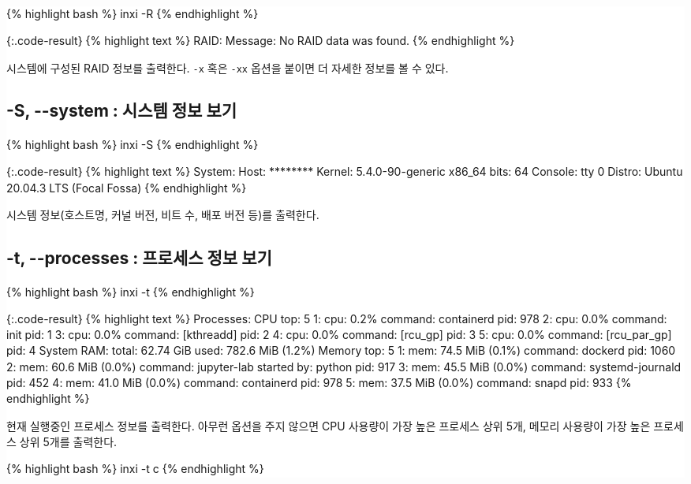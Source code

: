 {% highlight bash %}
inxi -R
{% endhighlight %}

{:.code-result}
{% highlight text %}
RAID:      Message: No RAID data was found.
{% endhighlight %}

시스템에 구성된 RAID 정보를 출력한다. `-x` 혹은 `-xx` 옵션을 붙이면 더 자세한 정보를 볼 수 있다.

## -S, --system : 시스템 정보 보기

{% highlight bash %}
inxi -S
{% endhighlight %}

{:.code-result}
{% highlight text %}
System:    Host: ******** Kernel: 5.4.0-90-generic x86_64 bits: 64 Console: tty 0
           Distro: Ubuntu 20.04.3 LTS (Focal Fossa)
{% endhighlight %}

시스템 정보(호스트명, 커널 버전, 비트 수, 배포 버전 등)를 출력한다.

## -t, --processes : 프로세스 정보 보기

{% highlight bash %}
inxi -t
{% endhighlight %}

{:.code-result}
{% highlight text %}
Processes: CPU top: 5
           1: cpu: 0.2% command: containerd pid: 978
           2: cpu: 0.0% command: init pid: 1
           3: cpu: 0.0% command: [kthreadd] pid: 2
           4: cpu: 0.0% command: [rcu_gp] pid: 3
           5: cpu: 0.0% command: [rcu_par_gp] pid: 4
           System RAM: total: 62.74 GiB used: 782.6 MiB (1.2%)
           Memory top: 5
           1: mem: 74.5 MiB (0.1%) command: dockerd pid: 1060
           2: mem: 60.6 MiB (0.0%) command: jupyter-lab started by: python pid: 917
           3: mem: 45.5 MiB (0.0%) command: systemd-journald pid: 452
           4: mem: 41.0 MiB (0.0%) command: containerd pid: 978
           5: mem: 37.5 MiB (0.0%) command: snapd pid: 933
{% endhighlight %}

현재 실행중인 프로세스 정보를 출력한다. 아무런 옵션을 주지 않으면 CPU 사용량이 가장 높은 프로세스 상위 5개, 메모리 사용량이 가장 높은 프로세스 상위 5개를 출력한다.

{% highlight bash %}
inxi -t c
{% endhighlight %}

